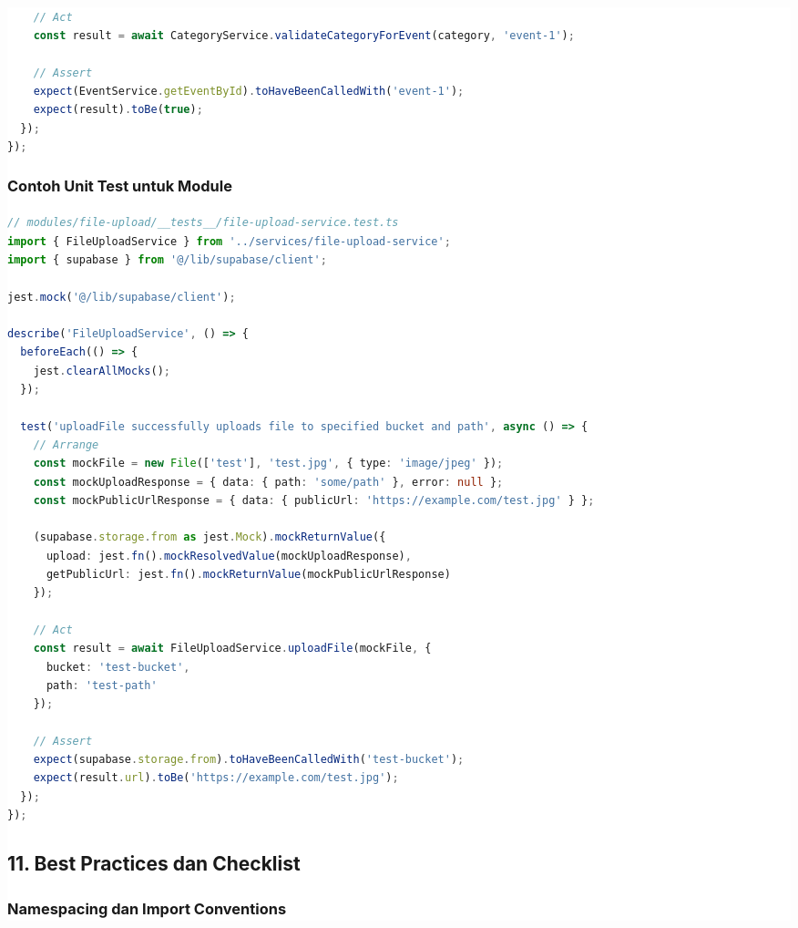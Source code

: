 ```typescript
    // Act
    const result = await CategoryService.validateCategoryForEvent(category, 'event-1');
    
    // Assert
    expect(EventService.getEventById).toHaveBeenCalledWith('event-1');
    expect(result).toBe(true);
  });
});
```

### Contoh Unit Test untuk Module

```typescript
// modules/file-upload/__tests__/file-upload-service.test.ts
import { FileUploadService } from '../services/file-upload-service';
import { supabase } from '@/lib/supabase/client';

jest.mock('@/lib/supabase/client');

describe('FileUploadService', () => {
  beforeEach(() => {
    jest.clearAllMocks();
  });
  
  test('uploadFile successfully uploads file to specified bucket and path', async () => {
    // Arrange
    const mockFile = new File(['test'], 'test.jpg', { type: 'image/jpeg' });
    const mockUploadResponse = { data: { path: 'some/path' }, error: null };
    const mockPublicUrlResponse = { data: { publicUrl: 'https://example.com/test.jpg' } };
    
    (supabase.storage.from as jest.Mock).mockReturnValue({
      upload: jest.fn().mockResolvedValue(mockUploadResponse),
      getPublicUrl: jest.fn().mockReturnValue(mockPublicUrlResponse)
    });
    
    // Act
    const result = await FileUploadService.uploadFile(mockFile, {
      bucket: 'test-bucket',
      path: 'test-path'
    });
    
    // Assert
    expect(supabase.storage.from).toHaveBeenCalledWith('test-bucket');
    expect(result.url).toBe('https://example.com/test.jpg');
  });
});
```

## 11. Best Practices dan Checklist

### Namespacing dan Import Conventions
